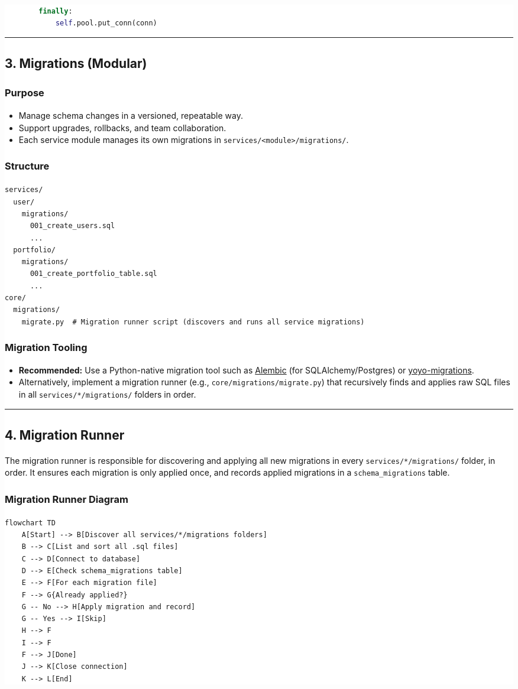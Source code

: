 ```python
        finally:
            self.pool.put_conn(conn)
```

---

## 3. Migrations (Modular)

### Purpose
- Manage schema changes in a versioned, repeatable way.
- Support upgrades, rollbacks, and team collaboration.
- Each service module manages its own migrations in `services/<module>/migrations/`.

### Structure
```
services/
  user/
    migrations/
      001_create_users.sql
      ...
  portfolio/
    migrations/
      001_create_portfolio_table.sql
      ...
core/
  migrations/
    migrate.py  # Migration runner script (discovers and runs all service migrations)
```

### Migration Tooling
- **Recommended:** Use a Python-native migration tool such as [Alembic](https://alembic.sqlalchemy.org/) (for SQLAlchemy/Postgres) or [yoyo-migrations](https://ollycope.com/software/yoyo/latest/).
- Alternatively, implement a migration runner (e.g., `core/migrations/migrate.py`) that recursively finds and applies raw SQL files in all `services/*/migrations/` folders in order.

---

## 4. Migration Runner

The migration runner is responsible for discovering and applying all new migrations in every `services/*/migrations/` folder, in order. It ensures each migration is only applied once, and records applied migrations in a `schema_migrations` table.

### Migration Runner Diagram
```mermaid
flowchart TD
    A[Start] --> B[Discover all services/*/migrations folders]
    B --> C[List and sort all .sql files]
    C --> D[Connect to database]
    D --> E[Check schema_migrations table]
    E --> F[For each migration file]
    F --> G{Already applied?}
    G -- No --> H[Apply migration and record]
    G -- Yes --> I[Skip]
    H --> F
    I --> F
    F --> J[Done]
    J --> K[Close connection]
    K --> L[End]
```
